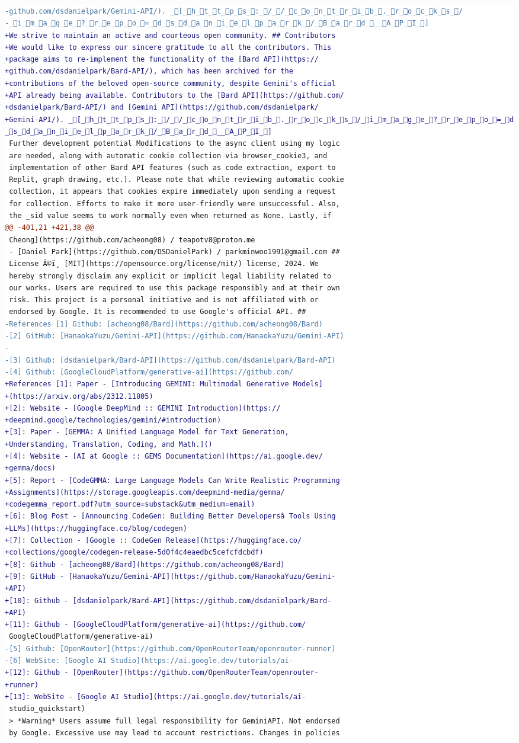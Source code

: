 ```diff
-github.com/dsdanielpark/Gemini-API/). _[_h_t_t_p_s_:_/_/_c_o_n_t_r_i_b_._r_o_c_k_s_/
-_i_m_a_g_e_?_r_e_p_o_=_d_s_d_a_n_i_e_l_p_a_r_k_/_B_a_r_d___A_P_I_]
+We strive to maintain an active and courteous open community. ## Contributors
+We would like to express our sincere gratitude to all the contributors. This
+package aims to re-implement the functionality of the [Bard API](https://
+github.com/dsdanielpark/Bard-API/), which has been archived for the
+contributions of the beloved open-source community, despite Gemini's official
+API already being available. Contributors to the [Bard API](https://github.com/
+dsdanielpark/Bard-API/) and [Gemini API](https://github.com/dsdanielpark/
+Gemini-API/). _[_h_t_t_p_s_:_/_/_c_o_n_t_r_i_b_._r_o_c_k_s_/_i_m_a_g_e_?_r_e_p_o_=_d_s_d_a_n_i_e_l_p_a_r_k_/_B_a_r_d___A_P_I_]
 Further development potential Modifications to the async client using my logic
 are needed, along with automatic cookie collection via browser_cookie3, and
 implementation of other Bard API features (such as code extraction, export to
 Replit, graph drawing, etc.). Please note that while reviewing automatic cookie
 collection, it appears that cookies expire immediately upon sending a request
 for collection. Efforts to make it more user-friendly were unsuccessful. Also,
 the _sid value seems to work normally even when returned as None. Lastly, if
@@ -401,21 +421,38 @@
 Cheong](https://github.com/acheong08) / teapotv8@proton.me
 - [Daniel Park](https://github.com/DSDanielPark) / parkminwoo1991@gmail.com ##
 License Â©ï¸ [MIT](https://opensource.org/license/mit/) license, 2024. We
 hereby strongly disclaim any explicit or implicit legal liability related to
 our works. Users are required to use this package responsibly and at their own
 risk. This project is a personal initiative and is not affiliated with or
 endorsed by Google. It is recommended to use Google's official API. ##
-References [1] Github: [acheong08/Bard](https://github.com/acheong08/Bard)
-[2] GitHub: [HanaokaYuzu/Gemini-API](https://github.com/HanaokaYuzu/Gemini-API)
-
-[3] Github: [dsdanielpark/Bard-API](https://github.com/dsdanielpark/Bard-API)
-[4] Github: [GoogleCloudPlatform/generative-ai](https://github.com/
+References [1]: Paper - [Introducing GEMINI: Multimodal Generative Models]
+(https://arxiv.org/abs/2312.11805)
+[2]: Website - [Google DeepMind :: GEMINI Introduction](https://
+deepmind.google/technologies/gemini/#introduction)
+[3]: Paper - [GEMMA: A Unified Language Model for Text Generation,
+Understanding, Translation, Coding, and Math.]()
+[4]: Website - [AI at Google :: GEMS Documentation](https://ai.google.dev/
+gemma/docs)
+[5]: Report - [CodeGMMA: Large Language Models Can Write Realistic Programming
+Assignments](https://storage.googleapis.com/deepmind-media/gemma/
+codegemma_report.pdf?utm_source=substack&utm_medium=email)
+[6]: Blog Post - [Announcing CodeGen: Building Better Developersâ Tools Using
+LLMs](https://huggingface.co/blog/codegen)
+[7]: Collection - [Google :: CodeGen Release](https://huggingface.co/
+collections/google/codegen-release-5d0f4c4eaedbc5cefcfdcbdf)
+[8]: Github - [acheong08/Bard](https://github.com/acheong08/Bard)
+[9]: GitHub - [HanaokaYuzu/Gemini-API](https://github.com/HanaokaYuzu/Gemini-
+API)
+[10]: Github - [dsdanielpark/Bard-API](https://github.com/dsdanielpark/Bard-
+API)
+[11]: Github - [GoogleCloudPlatform/generative-ai](https://github.com/
 GoogleCloudPlatform/generative-ai)
-[5] Github: [OpenRouter](https://github.com/OpenRouterTeam/openrouter-runner)
-[6] WebSite: [Google AI Studio](https://ai.google.dev/tutorials/ai-
+[12]: Github - [OpenRouter](https://github.com/OpenRouterTeam/openrouter-
+runner)
+[13]: WebSite - [Google AI Studio](https://ai.google.dev/tutorials/ai-
 studio_quickstart)
 > *Warning* Users assume full legal responsibility for GeminiAPI. Not endorsed
 by Google. Excessive use may lead to account restrictions. Changes in policies
```